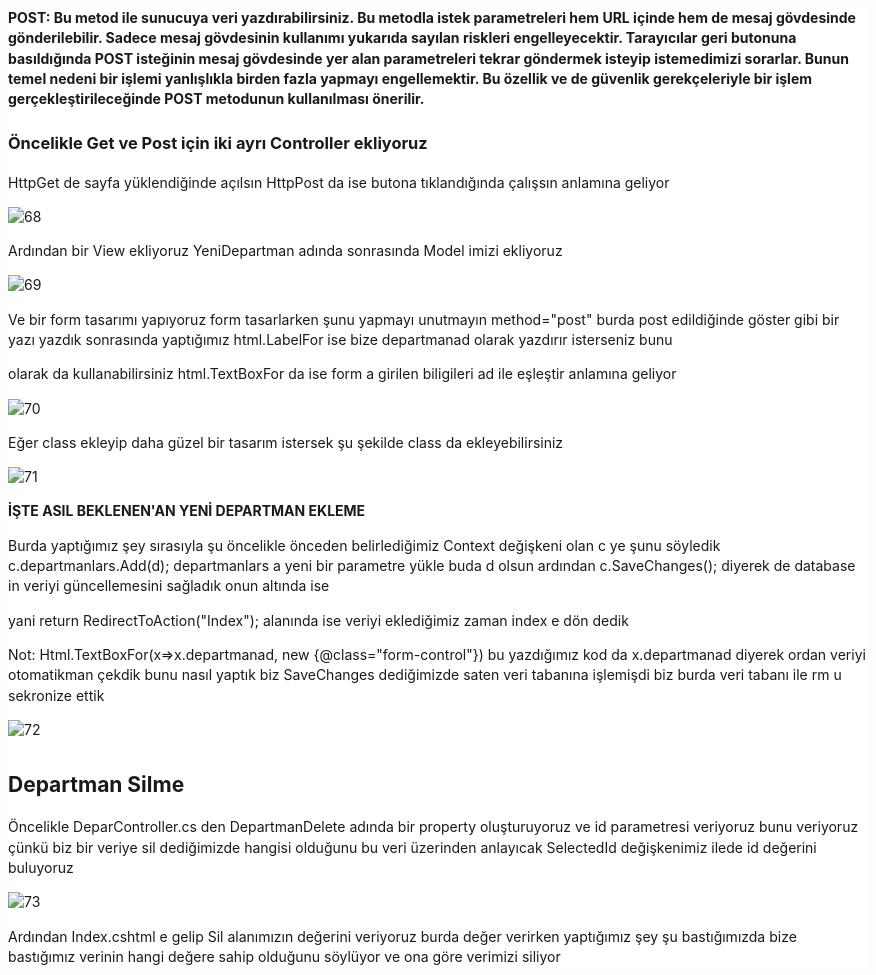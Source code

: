 **POST: Bu metod ile sunucuya veri yazdırabilirsiniz. Bu metodla istek parametreleri hem URL içinde hem de mesaj gövdesinde gönderilebilir. Sadece mesaj gövdesinin kullanımı yukarıda sayılan riskleri engelleyecektir. Tarayıcılar geri butonuna basıldığında POST isteğinin mesaj gövdesinde yer alan parametreleri tekrar göndermek isteyip istemedimizi sorarlar. Bunun temel nedeni bir işlemi yanlışlıkla birden fazla yapmayı engellemektir. Bu özellik ve de güvenlik gerekçeleriyle bir işlem gerçekleştirileceğinde POST metodunun kullanılması önerilir.**

### Öncelikle Get ve Post için iki ayrı Controller ekliyoruz

HttpGet de sayfa yüklendiğinde açılsın HttpPost da ise butona tıklandığında çalışsın anlamına geliyor

<img width="704" alt="68" src="https://user-images.githubusercontent.com/84273839/158034542-2b6ad8f1-fac1-456d-91c1-eef65de18563.png">


Ardından bir View ekliyoruz YeniDepartman adında sonrasında Model imizi ekliyoruz

<img width="704" alt="69" src="https://user-images.githubusercontent.com/84273839/158034575-59455256-d849-49ab-abf7-2ac26e4a4028.png">

Ve bir form tasarımı yapıyoruz form tasarlarken şunu yapmayı unutmayın method="post" burda post edildiğinde göster gibi bir yazı yazdık sonrasında yaptığımız html.LabelFor ise bize departmanad olarak yazdırır isterseniz bunu <p> olarak da kullanabilirsiniz html.TextBoxFor da ise form a girilen biligileri ad ile eşleştir anlamına geliyor

<img width="416" alt="70" src="https://user-images.githubusercontent.com/84273839/158034581-2bf5426f-04c1-4e1f-b7f1-28b3fb3171d0.png">

Eğer class ekleyip daha güzel bir tasarım istersek şu şekilde class da ekleyebilirsiniz

<img width="639" alt="71" src="https://user-images.githubusercontent.com/84273839/158034585-b6157e0c-8ec6-4d71-aad8-a59a4337e452.png">

**İŞTE ASIL BEKLENEN'AN YENİ DEPARTMAN EKLEME**

Burda yaptığımız şey sırasıyla şu öncelikle önceden belirlediğimiz Context değişkeni olan c ye şunu söyledik c.departmanlars.Add(d); departmanlars a yeni bir parametre yükle buda d olsun ardından c.SaveChanges(); diyerek de database in veriyi güncellemesini sağladık onun altında ise 

yani return RedirectToAction("Index"); alanında ise veriyi eklediğimiz zaman index e dön dedik

Not: Html.TextBoxFor(x=>x.departmanad, new {@class="form-control"}) bu yazdığımız kod da x.departmanad diyerek  ordan veriyi otomatikman çekdik bunu nasıl yaptık biz SaveChanges dediğimizde saten veri tabanına işlemişdi biz burda veri tabanı ile rm u sekronize ettik

<img width="639" alt="72" src="https://user-images.githubusercontent.com/84273839/158034599-e992f74c-e0bc-4949-bab5-6f4f0ae09c15.png">


## Departman Silme

Öncelikle DeparController.cs den DepartmanDelete adında bir property oluşturuyoruz ve id parametresi veriyoruz bunu veriyoruz çünkü biz bir veriye sil dediğimizde hangisi olduğunu bu veri üzerinden anlayıcak SelectedId değişkenimiz ilede id değerini buluyoruz 

<img width="639" alt="73" src="https://user-images.githubusercontent.com/84273839/158034612-525709f5-7ff8-4fff-9cb8-2ee6b91c363a.png">

Ardından Index.cshtml e gelip Sil alanımızın değerini veriyoruz burda değer verirken yaptığımız şey şu bastığımızda bize bastığımız verinin hangi değere sahip olduğunu söylüyor ve ona göre verimizi siliyor 
